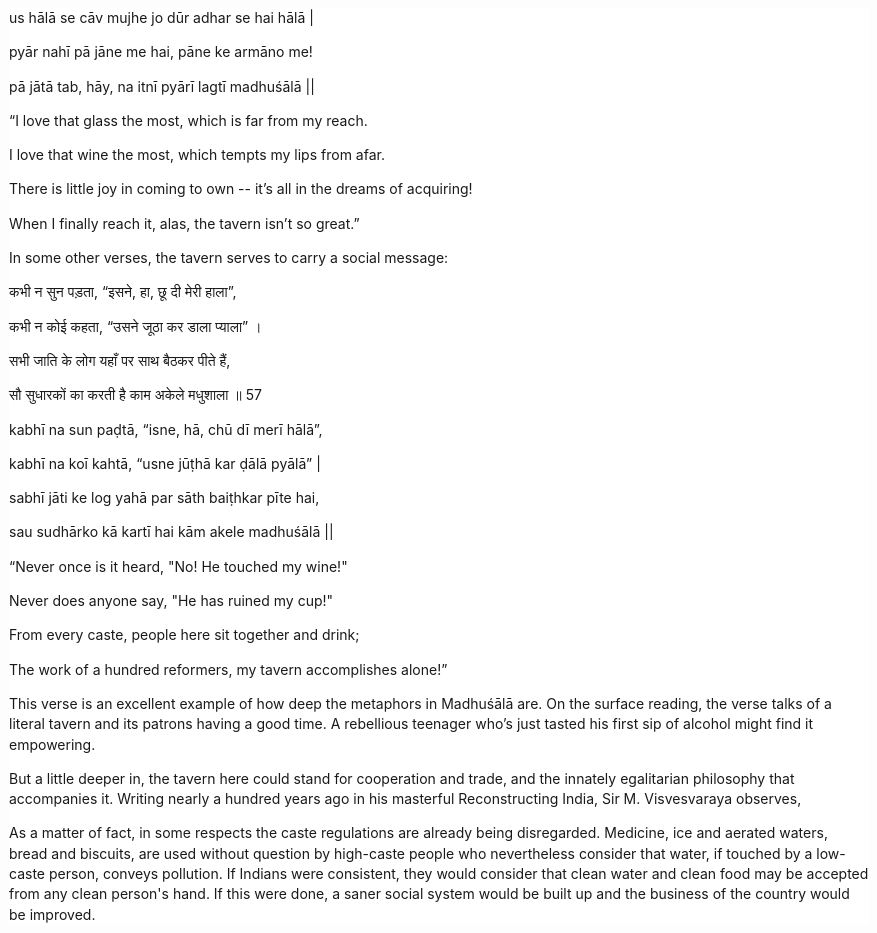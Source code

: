 us hālā se cāv mujhe jo dūr adhar se hai hālā \|

pyār nahī pā jāne me hai, pāne ke armāno me!

pā jātā tab, hāy, na itnī pyārī lagtī madhuśālā \|\|

  

“I love that glass the most, which is far from my reach.

I love that wine the most, which tempts my lips from afar.

There is little joy in coming to own -- it’s all in the dreams of acquiring!

When I finally reach it, alas, the tavern isn’t so great.”

  

In some other verses, the tavern serves to carry a social message:

  

कभी न सुन पड़ता, “इसने, हा, छू दी मेरी हाला”,

कभी न कोई कहता, “उसने जूठा कर डाला प्याला” ।

सभी जाति के लोग यहाँ पर साथ बैठकर पीते हैं,

सौ सुधारकों का करती है काम अकेले मधुशाला ॥ 57

kabhī na sun paḍtā, “isne, hā, chū dī merī hālā”,

kabhī na koī kahtā, “usne jūṭhā kar ḍālā pyālā” \|

sabhī jāti ke log yahā par sāth baiṭhkar pīte hai,

sau sudhārko kā kartī hai kām akele madhuśālā \|\|

  

“Never once is it heard, "No! He touched my wine!"

Never does anyone say, "He has ruined my cup!"

From every caste, people here sit together and drink;

The work of a hundred reformers, my tavern accomplishes alone!”

  

This verse is an excellent example of how deep the metaphors in Madhuśālā are. On the surface reading, the verse talks of a literal tavern and its patrons having a good time. A rebellious teenager who’s just tasted his first sip of alcohol might find it empowering.

  

But a little deeper in, the tavern here could stand for cooperation and trade, and the innately egalitarian philosophy that accompanies it. Writing nearly a hundred years ago in his masterful Reconstructing India, Sir M. Visvesvaraya observes,

  

As a matter of fact, in some respects the caste regulations are already being disregarded. Medicine, ice and aerated waters, bread and biscuits, are used without question by high-caste people who nevertheless consider that water, if touched by a low-caste person, conveys pollution. If Indians were consistent, they would consider that clean water and clean food may be accepted from any clean person's hand. If this were done, a saner social system would be built up and the business of the country would be improved.

